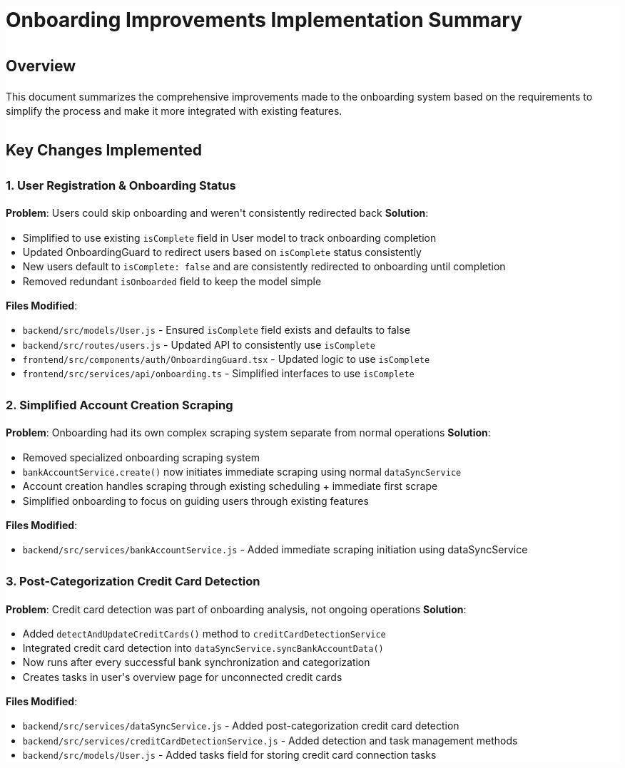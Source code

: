 # Onboarding Improvements Implementation Summary

## Overview
This document summarizes the comprehensive improvements made to the onboarding system based on the requirements to simplify the process and make it more integrated with existing features.

## Key Changes Implemented

### 1. User Registration & Onboarding Status
**Problem**: Users could skip onboarding and weren't consistently redirected back
**Solution**: 
- Simplified to use existing `isComplete` field in User model to track onboarding completion
- Updated OnboardingGuard to redirect users based on `isComplete` status consistently
- New users default to `isComplete: false` and are consistently redirected to onboarding until completion
- Removed redundant `isOnboarded` field to keep the model simple

**Files Modified**:
- `backend/src/models/User.js` - Ensured `isComplete` field exists and defaults to false
- `backend/src/routes/users.js` - Updated API to consistently use `isComplete`
- `frontend/src/components/auth/OnboardingGuard.tsx` - Updated logic to use `isComplete`
- `frontend/src/services/api/onboarding.ts` - Simplified interfaces to use `isComplete`

### 2. Simplified Account Creation Scraping
**Problem**: Onboarding had its own complex scraping system separate from normal operations
**Solution**:
- Removed specialized onboarding scraping system
- `bankAccountService.create()` now initiates immediate scraping using normal `dataSyncService`
- Account creation handles scraping through existing scheduling + immediate first scrape
- Simplified onboarding to focus on guiding users through existing features

**Files Modified**:
- `backend/src/services/bankAccountService.js` - Added immediate scraping initiation using dataSyncService

### 3. Post-Categorization Credit Card Detection
**Problem**: Credit card detection was part of onboarding analysis, not ongoing operations
**Solution**:
- Added `detectAndUpdateCreditCards()` method to `creditCardDetectionService`
- Integrated credit card detection into `dataSyncService.syncBankAccountData()` 
- Now runs after every successful bank synchronization and categorization
- Creates tasks in user's overview page for unconnected credit cards

**Files Modified**:
- `backend/src/services/dataSyncService.js` - Added post-categorization credit card detection
- `backend/src/services/creditCardDetectionService.js` - Added detection and task management methods
- `backend/src/models/User.js` - Added tasks field for storing credit card connection tasks
